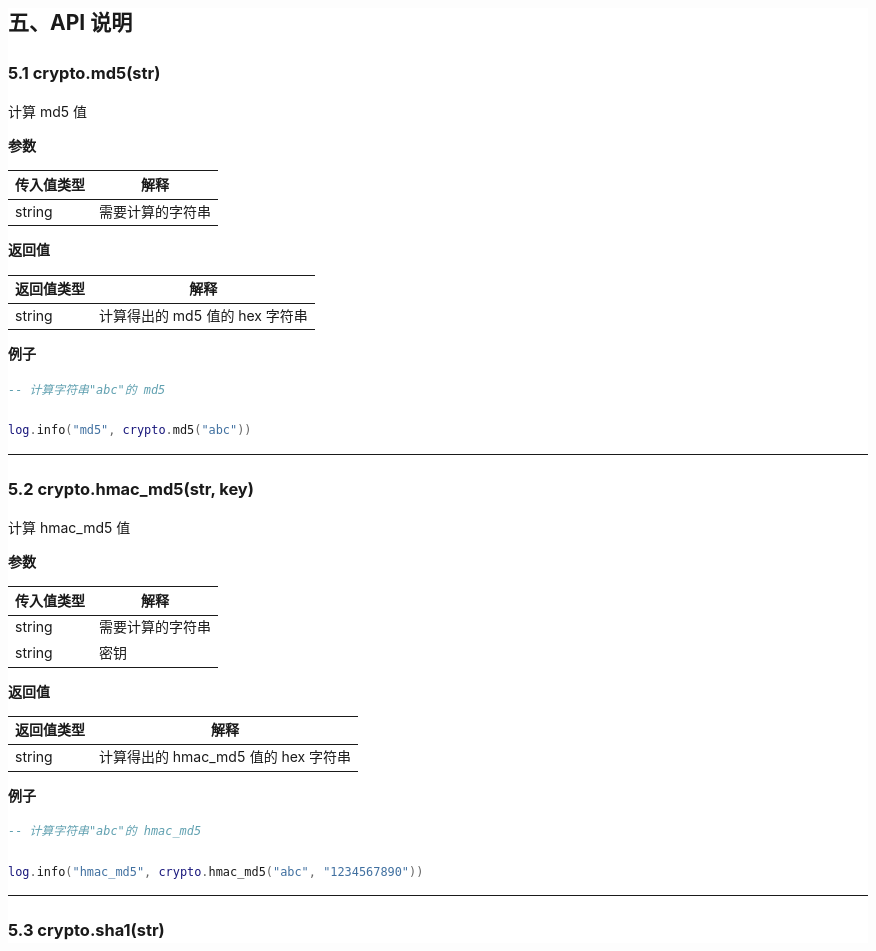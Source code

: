## 五、API 说明

### 5.1 crypto.md5(str)

计算 md5 值

**参数**

| **传入值类型**<br/> | **解释**<br/>         |
| ------------------- | --------------------- |
| string<br/>         | 需要计算的字符串<br/> |

**返回值**

| **返回值类型**<br/> | **解释**<br/>                       |
| ------------------- | ----------------------------------- |
| string<br/>         | 计算得出的 md5 值的 hex 字符串<br/> |

**例子**
```lua
-- 计算字符串"abc"的 md5

log.info("md5", crypto.md5("abc"))
```
---

### 5.2 crypto.hmac_md5(str, key)

计算 hmac_md5 值

**参数**

| **传入值类型**<br/> | **解释**<br/>         |
| ------------------- | --------------------- |
| string<br/>         | 需要计算的字符串<br/> |
| string<br/>         | 密钥<br/>             |

**返回值**

| **返回值类型**<br/> | **解释**<br/>                            |
| ------------------- | ---------------------------------------- |
| string<br/>         | 计算得出的 hmac_md5 值的 hex 字符串<br/> |

**例子**
```lua
-- 计算字符串"abc"的 hmac_md5

log.info("hmac_md5", crypto.hmac_md5("abc", "1234567890"))
```
---

### 5.3 crypto.sha1(str)
